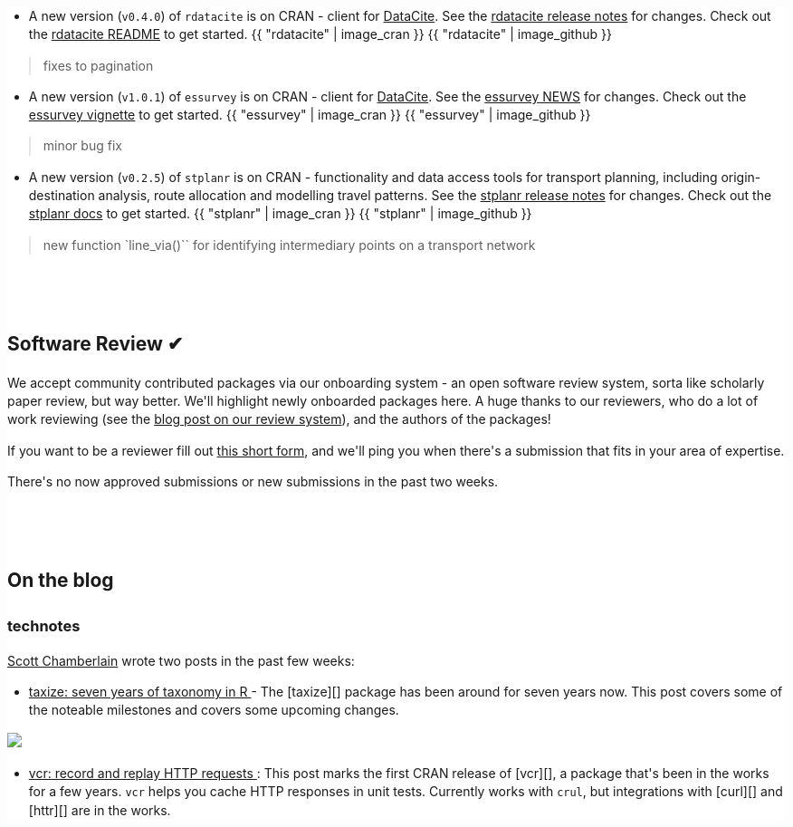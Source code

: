* A new version (`v0.4.0`) of `rdatacite` is on CRAN - client for [DataCite](https://www.datacite.org/). See the [rdatacite release notes](https://github.com/ropensci/rdatacite/releases/tag/v0.4.0) for changes. Check out the [rdatacite README](https://github.com/ropensci/rdatacite#rdatacite) to get started. {{ "rdatacite" | image_cran }} {{ "rdatacite" | image_github }}
> fixes to pagination
* A new version (`v1.0.1`) of `essurvey` is on CRAN - client for [DataCite](https://www.datacite.org/). See the [essurvey NEWS](https://cran.rstudio.com/web/packages/essurvey/news/news.html) for changes. Check out the [essurvey vignette](https://cran.rstudio.com/web/packages/essurvey/vignettes/intro_ess.html) to get started. {{ "essurvey" | image_cran }} {{ "essurvey" | image_github }}
> minor bug fix
* A new version (`v0.2.5`) of `stplanr` is on CRAN - functionality and data access tools for transport planning, including origin-destination analysis, route allocation and modelling travel patterns. See the [stplanr release notes](https://github.com/ropensci/stplanr/releases/tag/0.2.5) for changes. Check out the [stplanr docs](https://ropensci.github.io/stplanr/) to get started. {{ "stplanr" | image_cran }} {{ "stplanr" | image_github }}
> new function `line_via()`` for identifying intermediary points on a transport network

<br><br>

## Software Review ✔

We accept community contributed packages via our onboarding system - an open software review system, sorta like scholarly paper review, but way better. We'll highlight newly onboarded packages here. A huge thanks to our reviewers, who do a lot of work reviewing (see the [blog post on our review system](https://ropensci.org/blog/2016/03/28/software-review)),
and the authors of the packages!

If you want to be a reviewer fill out [this short form](https://ropensci.org/onboarding/), and we'll ping you when there's a submission that fits in your area of expertise.

There's no now approved submissions or new submissions in the past two weeks.

<br><br>


## On the blog

### technotes

[Scott Chamberlain](https://ropensci.org/about#team) wrote two posts in the past few weeks: 

* [taxize: seven years of taxonomy in R
](https://ropensci.org/technotes/2018/05/23/taxize-seven-years/) - The [taxize][] package has been around for seven years now. This post covers some of the noteable milestones and covers some upcoming changes.

<img src="../assets/img/taxize_contribs.png" width="300">

* [vcr: record and replay HTTP requests
](https://ropensci.org/technotes/2018/05/25/vcr-http-request-cacahing/): This post marks the first CRAN release of [vcr][], a package that's been in the works for a few years. `vcr` helps you cache HTTP responses in unit tests. Currently works with `crul`, but integrations with [curl][] and [httr][] are in the works.


[^1]: Han, X., Williams, S. R., & Zuckerman, B. L. (2018). A snapshot of translational research funded by the National Institutes of Health (NIH): A case study using behavioral and social science research awards and Clinical and Translational Science Awards funded publications. PLOS ONE, 13(5), e0196545. <https://doi.org/10.1371/journal.pone.0196545>
[^2]: Barneche, D. R., Robertson, D. R., White, C. R., & Marshall, D. J. (2018). Fish reproductive-energy output increases disproportionately with body size. Science, 360(6389), 642–645. <https://doi.org/10.1126/science.aao6868> 
[^3]: Salmon, M., Milà, C., Bhogadi, S., Addanki, S., Madhira, P., Muddepaka, N., … Tonne, C. (2018). Wearable camera-derived microenvironments in relation to personal exposure to PM 2.5. Environment International, 117, 300–307. <https://doi.org/10.1016/j.envint.2018.05.021>
[^4]: D Pearse, W., & A Chamberlain, S. (2018). Suppdata: Downloading Supplementary Data from Published Manuscripts. Journal of Open Source Software, 3(25), 721. <https://doi.org/10.21105/joss.00721>
[^5]: Tang, Y. (2018). autoplotly: An R package for automatic generation of interactive visualizations for statistical results. Journal of Open Source Software, 3(24), 657. <https://doi.org/10.21105/joss.00657>
[^6]: Moat, J., Bachman, S. P., Field, R., & Boyd, D. S. (2018). Refining area of occupancy to address the modifiable areal unit problem in ecology and conservation. Conservation Biology. <https://doi.org/10.1111/cobi.13139>
[^7]: Inman, R. (2018). Improving Species Distribution Models with Bias Correction and Geographically Weighted Regression: Tests of Virtual Species and Past and Present Distributions in North American Deserts (Doctoral dissertation, Arizona State University). <https://search.proquest.com/docview/2040502527>
[^8]: Barber, B. L. (2018). Marine-derived Nutrient Cycling In The St. Croix River, Maine (Doctoral dissertation, The University of Maine). <http://usgs-cru-individual-data.s3.amazonaws.com/jzydlewski/thesis_dissert/Barber%20Betsy%20Dissertation%202018-1.pdf>
[taxize]: https://github.com/ropensci/taxize
[suppdata]: https://github.com/ropensci/suppdata
[rfishbase]: https://github.com/ropensci/rfishbase
[fulltext]: https://github.com/ropensci/fulltext
[ssh]: https://github.com/ropensci/ssh
[rcrossref]: https://github.com/ropensci/rcrossref
[opencage]: https://github.com/ropensci/opencage
[pangaer]: https://github.com/ropensci/pangaer
[magick]: https://github.com/ropensci/magick
[vcr]: https://github.com/ropensci/vcr
[httr]: https://cran.rstudio.com/web/packages/httr/
[curl]: https://github.com/jeroen/curl
[rentrez]: https://github.com/ropensci/rentrez
[rotl]: https://github.com/ropensci/rotl
[rtimicropem]: https://github.com/ropensci/rtimicropem
[EML]: https://github.com/ropensci/EML
[plotly]: https://github.com/ropensci/plotly
[rredlist]: https://github.com/ropensci/rredlist
[rgbif]: https://github.com/ropensci/rgbif
[rredlist]: https://github.com/ropensci/rredlist